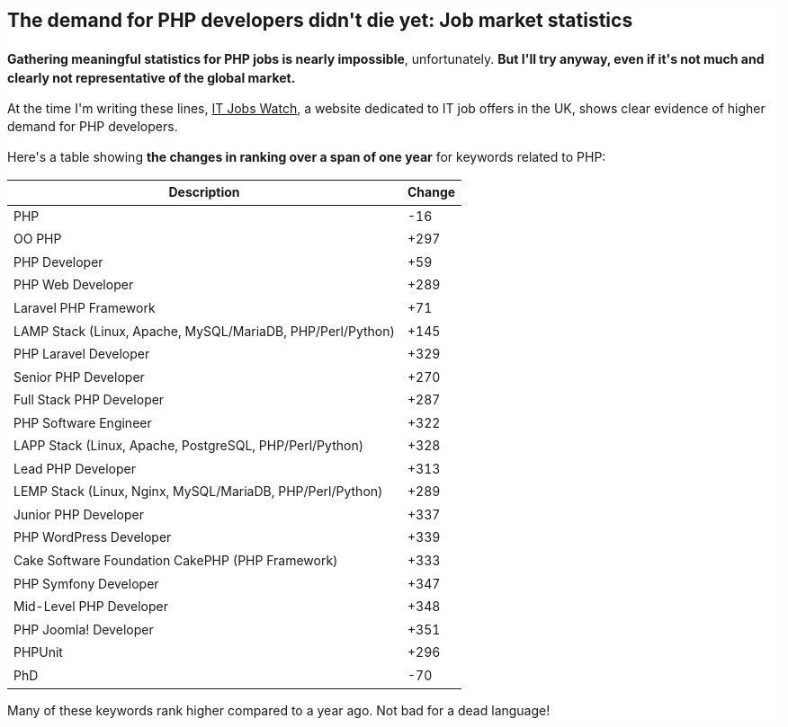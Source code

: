 ## The demand for PHP developers didn't die yet: Job market statistics

**Gathering meaningful statistics for PHP jobs is nearly impossible**, unfortunately. **But I'll try anyway, even if it's not much and clearly not representative of the global market.**

At the time I'm writing these lines, [IT Jobs Watch](https://www.itjobswatch.co.uk), a website dedicated to IT job offers in the UK, shows clear evidence of higher demand for PHP developers.

Here's a table showing **the changes in ranking over a span of one year** for keywords related to PHP:

| Description                                          | Change          |
| ---------------------------------------------------- | --------------- |
| PHP                                                  | -16             |
| OO PHP                                               | +297            |
| PHP Developer                                        | +59             |
| PHP Web Developer                                    | +289            |
| Laravel PHP Framework                                | +71             |
| LAMP Stack (Linux, Apache, MySQL/MariaDB, PHP/Perl/Python) | +145      |
| PHP Laravel Developer                                | +329            |
| Senior PHP Developer                                 | +270            |
| Full Stack PHP Developer                             | +287            |
| PHP Software Engineer                                | +322            |
| LAPP Stack (Linux, Apache, PostgreSQL, PHP/Perl/Python) | +328         |
| Lead PHP Developer                                   | +313            |
| LEMP Stack (Linux, Nginx, MySQL/MariaDB, PHP/Perl/Python) | +289       |
| Junior PHP Developer                                 | +337            |
| PHP WordPress Developer                              | +339            |
| Cake Software Foundation CakePHP (PHP Framework)     | +333            |
| PHP Symfony Developer                                | +347            |
| Mid-Level PHP Developer                              | +348            |
| PHP Joomla! Developer                                | +351            |
| PHPUnit                                              | +296            |
| PhD                                                  | -70             |

Many of these keywords rank higher compared to a year ago. Not bad for a dead language!
